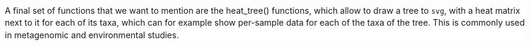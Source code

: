 A final set of functions that we want to mention are the heat_tree() functions, which allow to draw a tree to `svg`, with a heat matrix next to it for each of its taxa, which can for example show per-sample data for each of the taxa of the tree. This is commonly used in metagenomic and environmental studies.

